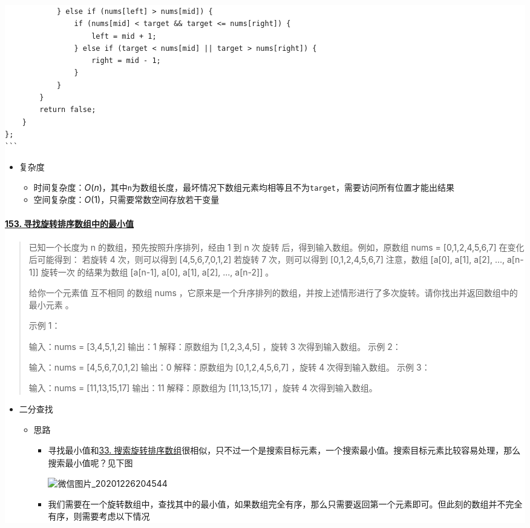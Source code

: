                 } else if (nums[left] > nums[mid]) {
                    if (nums[mid] < target && target <= nums[right]) {
                        left = mid + 1;
                    } else if (target < nums[mid] || target > nums[right]) {
                        right = mid - 1;
                    }
                }
            }
            return false;
        }
    };
    ```

  * 复杂度

    * 时间复杂度：$O(n)$，其中`n`为数组长度，最坏情况下数组元素均相等且不为`target`，需要访问所有位置才能出结果
    * 空间复杂度：$O(1)$，只需要常数空间存放若干变量

#### [153. 寻找旋转排序数组中的最小值](https://leetcode-cn.com/problems/find-minimum-in-rotated-sorted-array/)

> 已知一个长度为 n 的数组，预先按照升序排列，经由 1 到 n 次 旋转 后，得到输入数组。例如，原数组 nums = [0,1,2,4,5,6,7] 在变化后可能得到：
> 若旋转 4 次，则可以得到 [4,5,6,7,0,1,2]
> 若旋转 7 次，则可以得到 [0,1,2,4,5,6,7]
> 注意，数组 [a[0], a[1], a[2], ..., a[n-1]] 旋转一次 的结果为数组 [a[n-1], a[0], a[1], a[2], ..., a[n-2]] 。
>
> 给你一个元素值 互不相同 的数组 nums ，它原来是一个升序排列的数组，并按上述情形进行了多次旋转。请你找出并返回数组中的 最小元素 。
>
> 示例 1：
>
> 输入：nums = [3,4,5,1,2]
> 输出：1
> 解释：原数组为 [1,2,3,4,5] ，旋转 3 次得到输入数组。
> 示例 2：
>
> 输入：nums = [4,5,6,7,0,1,2]
> 输出：0
> 解释：原数组为 [0,1,2,4,5,6,7] ，旋转 4 次得到输入数组。
> 示例 3：
>
> 输入：nums = [11,13,15,17]
> 输出：11
> 解释：原数组为 [11,13,15,17] ，旋转 4 次得到输入数组。

* 二分查找

  * 思路

    * 寻找最小值和[33. 搜索旋转排序数组](https://leetcode-cn.com/problems/search-in-rotated-sorted-array/)很相似，只不过一个是搜索目标元素，一个搜索最小值。搜索目标元素比较容易处理，那么搜索最小值呢？见下图

      ![微信图片_20201226204544](https://pic.leetcode-cn.com/1608987739-FZxbKy-file_1608987739103)

    * 我们需要在一个旋转数组中，查找其中的最小值，如果数组完全有序，那么只需要返回第一个元素即可。但此刻的数组并不完全有序，则需要考虑以下情况
